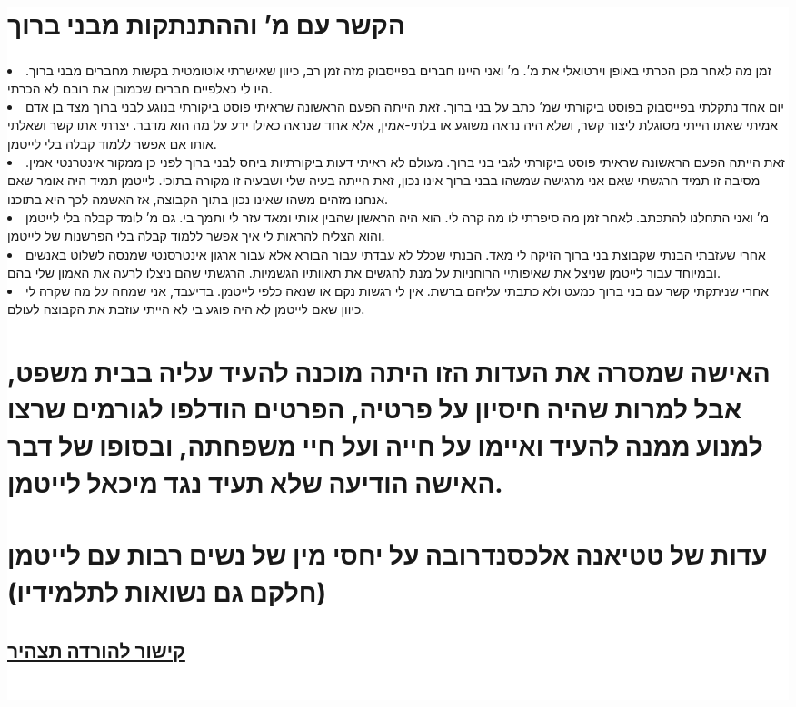 # הקשר עם מ’ וההתנתקות מבני ברוך

<li>
זמן מה לאחר מכן הכרתי באופן וירטואלי את מ’. מ’ ואני היינו חברים בפייסבוק מזה זמן רב, כיוון שאישרתי אוטומטית בקשות מחברים מבני ברוך. היו לי כאלפיים חברים שכמובן את רובם לא הכרתי.
</li>
<li>
יום אחד נתקלתי בפייסבוק בפוסט ביקורתי שמ’ כתב על בני ברוך. זאת הייתה הפעם הראשונה שראיתי פוסט ביקורתי בנוגע לבני ברוך מצד בן אדם אמיתי שאתו הייתי מסוגלת ליצור קשר, ושלא היה נראה משוגע או בלתי-אמין, אלא אחד שנראה כאילו ידע על מה הוא מדבר. יצרתי אתו קשר ושאלתי אותו אם אפשר ללמוד קבלה בלי לייטמן.
</li>
<li>
זאת הייתה הפעם הראשונה שראיתי פוסט ביקורתי לגבי בני ברוך. מעולם לא ראיתי דעות ביקורתיות ביחס לבני ברוך לפני כן ממקור אינטרנטי אמין. מסיבה זו תמיד הרגשתי שאם אני מרגישה שמשהו בבני ברוך אינו נכון, זאת הייתה בעיה שלי ושבעיה זו מקורה בתוכי. לייטמן תמיד היה אומר שאם אנחנו מזהים משהו שאינו נכון בתוך הקבוצה, אז האשמה לכך היא בתוכנו.
</li>
<li>
מ’ ואני התחלנו להתכתב. לאחר זמן מה סיפרתי לו מה קרה לי. הוא היה הראשון שהבין אותי ומאד עזר לי ותמך בי. גם מ’ לומד קבלה בלי לייטמן והוא הצליח להראות לי איך אפשר ללמוד קבלה בלי הפרשנות של לייטמן.
</li>
<li>
אחרי שעזבתי הבנתי שקבוצת בני ברוך הזיקה לי מאד. הבנתי שכלל לא עבדתי עבור הבורא אלא עבור ארגון אינטרסנטי שמנסה לשלוט באנשים ובמיוחד עבור לייטמן שניצל את שאיפותיי הרוחניות על מנת להגשים את תאוותיו הגשמיות. הרגשתי שהם ניצלו לרעה את האמון שלי בהם.
</li>
<li>
אחרי שניתקתי קשר עם בני ברוך כמעט ולא כתבתי עליהם ברשת. אין לי רגשות נקם או שנאה כלפי לייטמן. בדיעבד, אני שמחה על מה שקרה לי כיוון שאם לייטמן לא היה פוגע בי לא הייתי עוזבת את הקבוצה לעולם.
</li>
</ol>

# **האישה שמסרה את העדות הזו היתה מוכנה להעיד עליה בבית משפט, אבל למרות שהיה חיסיון על פרטיה, הפרטים הודלפו לגורמים שרצו למנוע ממנה להעיד ואיימו על חייה ועל חיי משפחתה, ובסופו של דבר האישה הודיעה שלא תעיד נגד מיכאל לייטמן.**

#   עדות של טטיאנה אלכסנדרובה על יחסי מין של נשים רבות עם לייטמן (חלקם גם נשואות לתלמידיו)

##  <a href="https://drive.google.com/uc?export=download&id=1_znSKLxr_MV9D_8Ger68EhEHFh67KNck"> קישור להורדה תצהיר</a>

<br>
